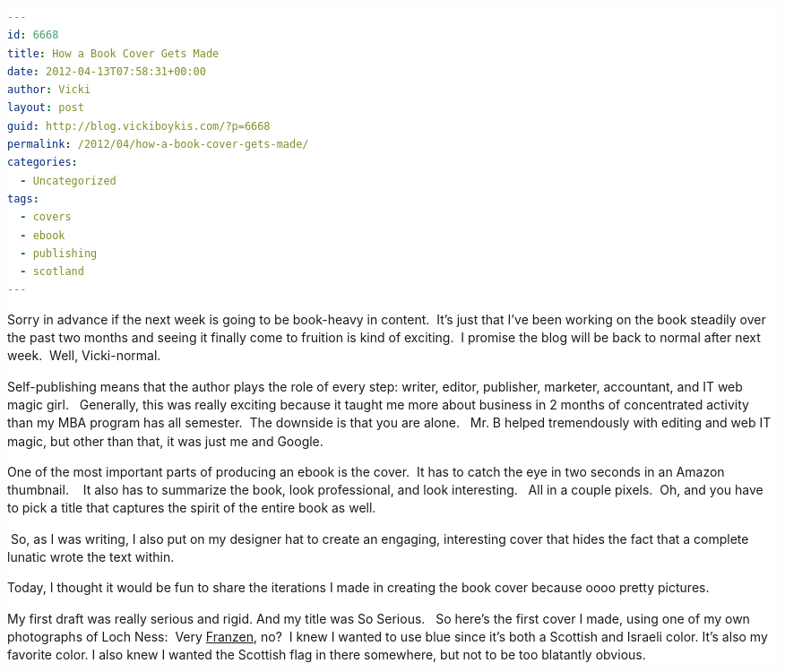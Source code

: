 ```yaml
---
id: 6668
title: How a Book Cover Gets Made
date: 2012-04-13T07:58:31+00:00
author: Vicki
layout: post
guid: http://blog.vickiboykis.com/?p=6668
permalink: /2012/04/how-a-book-cover-gets-made/
categories:
  - Uncategorized
tags:
  - covers
  - ebook
  - publishing
  - scotland
---
```

Sorry in advance if the next week is going to be book-heavy in content.  It&#8217;s just that I&#8217;ve been working on the book steadily over the past two months and seeing it finally come to fruition is kind of exciting.  I promise the blog will be back to normal after next week.  Well, Vicki-normal.

Self-publishing means that the author plays the role of every step: writer, editor, publisher, marketer, accountant, and IT web magic girl.   Generally, this was really exciting because it taught me more about business in 2 months of concentrated activity than my MBA program has all semester.  The downside is that you are alone.   Mr. B helped tremendously with editing and web IT magic, but other than that, it was just me and Google.

One of the most important parts of producing an ebook is the cover.  It has to catch the eye in two seconds in an Amazon thumbnail.    It also has to summarize the book, look professional, and look interesting.   All in a couple pixels.  Oh, and you have to pick a title that captures the spirit of the entire book as well.

<div>
   So, as I was writing, I also put on my designer hat to create an engaging, interesting cover that hides the fact that a complete lunatic wrote the text within.
</div>

<div>
</div>

Today, I thought it would be fun to share the iterations I made in creating the book cover because oooo pretty pictures.

My first draft was really serious and rigid. And my title was So Serious.   So here&#8217;s the first cover I made, using one of my own photographs of Loch Ness:  Very <a href="http://upload.wikimedia.org/wikipedia/en/7/78/Jonathan-franzen-freedom.jpg" target="_blank">Franzen</a>, no?  I knew I wanted to use blue since it&#8217;s both a Scottish and Israeli color. It&#8217;s also my favorite color. I also knew I wanted the Scottish flag in there somewhere, but not to be too blatantly obvious.
